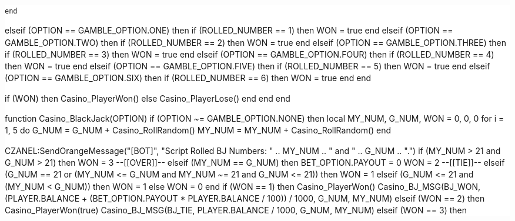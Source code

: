     end
  elseif (OPTION == GAMBLE_OPTION.ONE) then
    if (ROLLED_NUMBER == 1) then
      WON = true
    end
  elseif (OPTION == GAMBLE_OPTION.TWO) then
    if (ROLLED_NUMBER == 2) then
      WON = true
    end
  elseif (OPTION == GAMBLE_OPTION.THREE) then
    if (ROLLED_NUMBER == 3) then
      WON = true
    end
  elseif (OPTION == GAMBLE_OPTION.FOUR) then
    if (ROLLED_NUMBER == 4) then
      WON = true
    end
  elseif (OPTION == GAMBLE_OPTION.FIVE) then
    if (ROLLED_NUMBER == 5) then
      WON = true
    end
  elseif (OPTION == GAMBLE_OPTION.SIX) then
    if (ROLLED_NUMBER == 6) then
      WON = true
    end
  end
 
  if (WON) then
    Casino_PlayerWon()
  else
    Casino_PlayerLose()
    end
  end
end
 
function Casino_BlackJack(OPTION)
if (OPTION ~= GAMBLE_OPTION.NONE) then
local MY_NUM, G_NUM, WON = 0, 0, 0
  for i = 1, 5 do
    G_NUM = G_NUM + Casino_RollRandom()
    MY_NUM = MY_NUM + Casino_RollRandom()
  end
 
  CZANEL:SendOrangeMessage("[BOT]", "Script Rolled BJ Numbers: " .. MY_NUM .. " and " .. G_NUM .. ".")
  if (MY_NUM > 21 and G_NUM > 21) then
    WON = 3 --[[OVER]]--
  elseif (MY_NUM == G_NUM) then
    BET_OPTION.PAYOUT = 0
    WON = 2 --[[TIE]]--
  elseif (G_NUM == 21 or (MY_NUM <= G_NUM and MY_NUM ~= 21 and G_NUM <= 21)) then
    WON = 1
  elseif (G_NUM <= 21 and (MY_NUM < G_NUM)) then
    WON = 1
  else
    WON = 0
  end
  if (WON == 1) then
    Casino_PlayerWon()
    Casino_BJ_MSG(BJ_WON, (PLAYER.BALANCE + (BET_OPTION.PAYOUT * PLAYER.BALANCE / 100)) / 1000, G_NUM, MY_NUM)
  elseif (WON == 2) then
    Casino_PlayerWon(true)
    Casino_BJ_MSG(BJ_TIE, PLAYER.BALANCE / 1000, G_NUM, MY_NUM)
  elseif (WON == 3) then